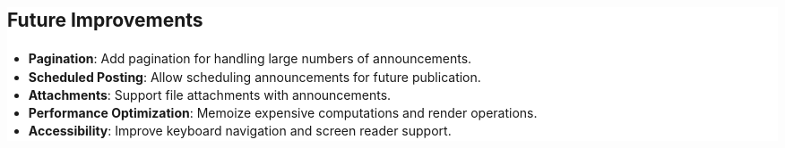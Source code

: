 ## Future Improvements

- **Pagination**: Add pagination for handling large numbers of announcements.
- **Scheduled Posting**: Allow scheduling announcements for future publication.
- **Attachments**: Support file attachments with announcements.
- **Performance Optimization**: Memoize expensive computations and render operations.
- **Accessibility**: Improve keyboard navigation and screen reader support.